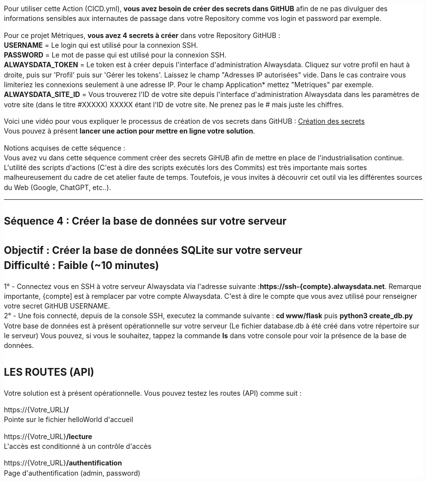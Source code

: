Pour utiliser cette Action (CICD.yml), **vous avez besoin de créer des secrets dans GitHUB** afin de ne pas divulguer des informations sensibles aux internautes de passage dans votre Repository comme vos login et password par exemple.  

Pour ce projet Métriques, **vous avez 4 secrets à créer** dans votre Repository GitHUB :  
**USERNAME** = Le login qui est utilisé pour la connexion SSH.  
**PASSWORD** = Le mot de passe qui est utilisé pour la connexion SSH.  
**ALWAYSDATA_TOKEN** = Le token est à créer depuis l'interface d'administration Alwaysdata. Cliquez sur votre profil en haut à droite, puis sur 'Profil' puis sur 'Gérer les tokens'. Laissez le champ "Adresses IP autorisées" vide. Dans le cas contraire vous limiteriez les connexions seulement à une adresse IP. Pour le champ Application* mettez "Metriques" par exemple.  
**ALWAYSDATA_SITE_ID** = Vous trouverez l'ID de votre site depuis l'interface d'administration Alwaysdata dans les paramètres de votre site (dans le titre #XXXXX) XXXXX étant l'ID de votre site. Ne prenez pas le # mais juste les chiffres.  
  
Voici une vidéo pour vous expliquer le processus de création de vos secrets dans GitHUB : [Création des secrets](https://youtu.be/pi80zRdrJyQ)  
Vous pouvez à présent **lancer une action pour mettre en ligne votre solution**.  
  
Notions acquises de cette séquence :  
Vous avez vu dans cette séquence comment créer des secrets GiHUB afin de mettre en place de l'industrialisation continue.  
L'utilité des scripts d'actions (C'est à dire des scripts exécutés lors des Commits) est très importante mais sortes malheureusement du cadre de cet atelier faute de temps. Toutefois, je vous invites à découvrir cet outil via les différentes sources du Web (Google, ChatGPT, etc..).  

---------------------------------------------------
Séquence 4 : Créer la base de données sur votre serveur
---------------------------------------------------
Objectif : Créer la base de données SQLite sur votre serveur  
Difficulté : Faible (~10 minutes)
---------------------------------------------------
1° - Connectez vous en SSH à votre serveur Alwaysdata via l'adresse suivante :**https://ssh-{compte}.alwaysdata.net**. Remarque importante, {compte] est à remplacer par votre compte Alwaysdata. C'est à dire le compte que vous avez utilisé pour renseigner votre secret GitHUB USERNAME.   
2° - Une fois connecté, depuis de la console SSH, executez la commande suivante : **cd www/flask** puis **python3 create_db.py**  
Votre base de données est à présent opérationnelle sur votre serveur (Le fichier database.db à été créé dans votre répertoire sur le serveur)
Vous pouvez, si vous le souhaitez, tappez la commande **ls** dans votre console pour voir la présence de la base de données.

LES ROUTES (API)
-------------------------------------------
Votre solution est à présent opérationnelle. Vous pouvez testez les routes (API) comme suit :  
  
https://{Votre_URL}**/**  
Pointe sur le fichier helloWorld d'accueil  

https://{Votre_URL}**/lecture**  
L'accès est conditionné à un contrôle d'accès  

https://{Votre_URL}**/authentification**  
Page d'authentification (admin, password)  
